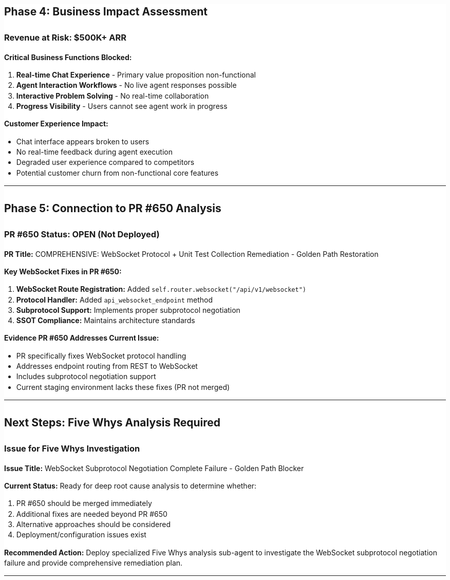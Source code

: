 
## Phase 4: Business Impact Assessment

### Revenue at Risk: $500K+ ARR

**Critical Business Functions Blocked:**
1. **Real-time Chat Experience** - Primary value proposition non-functional
2. **Agent Interaction Workflows** - No live agent responses possible
3. **Interactive Problem Solving** - No real-time collaboration
4. **Progress Visibility** - Users cannot see agent work in progress

**Customer Experience Impact:**
- Chat interface appears broken to users
- No real-time feedback during agent execution
- Degraded user experience compared to competitors
- Potential customer churn from non-functional core features

---

## Phase 5: Connection to PR #650 Analysis

### PR #650 Status: OPEN (Not Deployed)

**PR Title:** COMPREHENSIVE: WebSocket Protocol + Unit Test Collection Remediation - Golden Path Restoration

**Key WebSocket Fixes in PR #650:**
1. **WebSocket Route Registration:** Added `self.router.websocket("/api/v1/websocket")` 
2. **Protocol Handler:** Added `api_websocket_endpoint` method
3. **Subprotocol Support:** Implements proper subprotocol negotiation
4. **SSOT Compliance:** Maintains architecture standards

**Evidence PR #650 Addresses Current Issue:**
- PR specifically fixes WebSocket protocol handling
- Addresses endpoint routing from REST to WebSocket
- Includes subprotocol negotiation support
- Current staging environment lacks these fixes (PR not merged)

---

## Next Steps: Five Whys Analysis Required

### Issue for Five Whys Investigation
**Issue Title:** WebSocket Subprotocol Negotiation Complete Failure - Golden Path Blocker

**Current Status:** Ready for deep root cause analysis to determine whether:
1. PR #650 should be merged immediately
2. Additional fixes are needed beyond PR #650
3. Alternative approaches should be considered
4. Deployment/configuration issues exist

**Recommended Action:** Deploy specialized Five Whys analysis sub-agent to investigate the WebSocket subprotocol negotiation failure and provide comprehensive remediation plan.

---